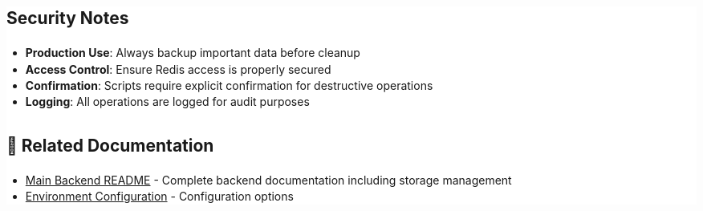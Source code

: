 ## Security Notes

- **Production Use**: Always backup important data before cleanup
- **Access Control**: Ensure Redis access is properly secured
- **Confirmation**: Scripts require explicit confirmation for destructive operations
- **Logging**: All operations are logged for audit purposes

## 🔗 Related Documentation

- [Main Backend README](../README.md) - Complete backend documentation including storage management
- [Environment Configuration](../env.example) - Configuration options 